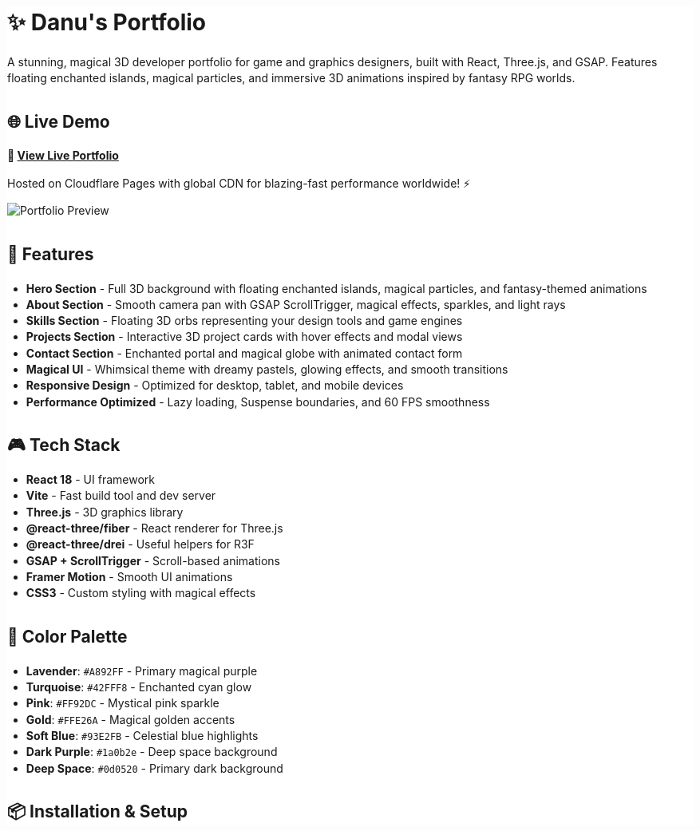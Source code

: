 # ✨ Danu's Portfolio

A stunning, magical 3D developer portfolio for game and graphics designers, built with React, Three.js, and GSAP. Features floating enchanted islands, magical particles, and immersive 3D animations inspired by fantasy RPG worlds.

## 🌐 Live Demo

**🚀 [View Live Portfolio](https://danu-portfolio.pages.dev/)**

Hosted on Cloudflare Pages with global CDN for blazing-fast performance worldwide! ⚡

![Portfolio Preview](https://images.unsplash.com/photo-1518709268805-4e9042af9f23?w=1200)

## 🎨 Features

- **Hero Section** - Full 3D background with floating enchanted islands, magical particles, and fantasy-themed animations
- **About Section** - Smooth camera pan with GSAP ScrollTrigger, magical effects, sparkles, and light rays
- **Skills Section** - Floating 3D orbs representing your design tools and game engines
- **Projects Section** - Interactive 3D project cards with hover effects and modal views
- **Contact Section** - Enchanted portal and magical globe with animated contact form
- **Magical UI** - Whimsical theme with dreamy pastels, glowing effects, and smooth transitions
- **Responsive Design** - Optimized for desktop, tablet, and mobile devices
- **Performance Optimized** - Lazy loading, Suspense boundaries, and 60 FPS smoothness

## 🎮 Tech Stack

- **React 18** - UI framework
- **Vite** - Fast build tool and dev server
- **Three.js** - 3D graphics library
- **@react-three/fiber** - React renderer for Three.js
- **@react-three/drei** - Useful helpers for R3F
- **GSAP + ScrollTrigger** - Scroll-based animations
- **Framer Motion** - Smooth UI animations
- **CSS3** - Custom styling with magical effects

## 🌈 Color Palette

- **Lavender**: `#A892FF` - Primary magical purple
- **Turquoise**: `#42FFF8` - Enchanted cyan glow
- **Pink**: `#FF92DC` - Mystical pink sparkle
- **Gold**: `#FFE26A` - Magical golden accents
- **Soft Blue**: `#93E2FB` - Celestial blue highlights
- **Dark Purple**: `#1a0b2e` - Deep space background
- **Deep Space**: `#0d0520` - Primary dark background

## 📦 Installation & Setup
